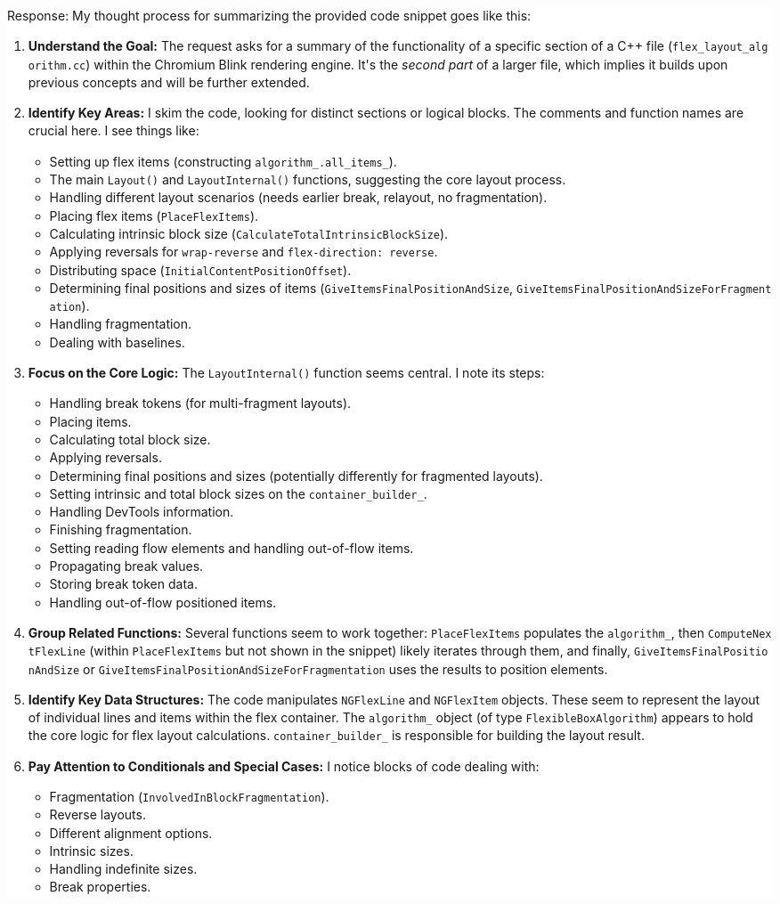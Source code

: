 Response:
My thought process for summarizing the provided code snippet goes like this:

1. **Understand the Goal:** The request asks for a summary of the functionality of a specific section of a C++ file (`flex_layout_algorithm.cc`) within the Chromium Blink rendering engine. It's the *second part* of a larger file, which implies it builds upon previous concepts and will be further extended.

2. **Identify Key Areas:**  I skim the code, looking for distinct sections or logical blocks. The comments and function names are crucial here. I see things like:
    * Setting up flex items (constructing `algorithm_.all_items_`).
    * The main `Layout()` and `LayoutInternal()` functions, suggesting the core layout process.
    * Handling different layout scenarios (needs earlier break, relayout, no fragmentation).
    * Placing flex items (`PlaceFlexItems`).
    * Calculating intrinsic block size (`CalculateTotalIntrinsicBlockSize`).
    * Applying reversals for `wrap-reverse` and `flex-direction: reverse`.
    * Distributing space (`InitialContentPositionOffset`).
    * Determining final positions and sizes of items (`GiveItemsFinalPositionAndSize`, `GiveItemsFinalPositionAndSizeForFragmentation`).
    * Handling fragmentation.
    * Dealing with baselines.

3. **Focus on the Core Logic:**  The `LayoutInternal()` function seems central. I note its steps:
    * Handling break tokens (for multi-fragment layouts).
    * Placing items.
    * Calculating total block size.
    * Applying reversals.
    * Determining final positions and sizes (potentially differently for fragmented layouts).
    * Setting intrinsic and total block sizes on the `container_builder_`.
    * Handling DevTools information.
    * Finishing fragmentation.
    * Setting reading flow elements and handling out-of-flow items.
    * Propagating break values.
    * Storing break token data.
    * Handling out-of-flow positioned items.

4. **Group Related Functions:** Several functions seem to work together: `PlaceFlexItems` populates the `algorithm_`, then `ComputeNextFlexLine` (within `PlaceFlexItems` but not shown in the snippet) likely iterates through them, and finally, `GiveItemsFinalPositionAndSize` or `GiveItemsFinalPositionAndSizeForFragmentation` uses the results to position elements.

5. **Identify Key Data Structures:** The code manipulates `NGFlexLine` and `NGFlexItem` objects. These seem to represent the layout of individual lines and items within the flex container. The `algorithm_` object (of type `FlexibleBoxAlgorithm`) appears to hold the core logic for flex layout calculations. `container_builder_` is responsible for building the layout result.

6. **Pay Attention to Conditionals and Special Cases:** I notice blocks of code dealing with:
    * Fragmentation (`InvolvedInBlockFragmentation`).
    * Reverse layouts.
    * Different alignment options.
    * Intrinsic sizes.
    * Handling indefinite sizes.
    * Break properties.
